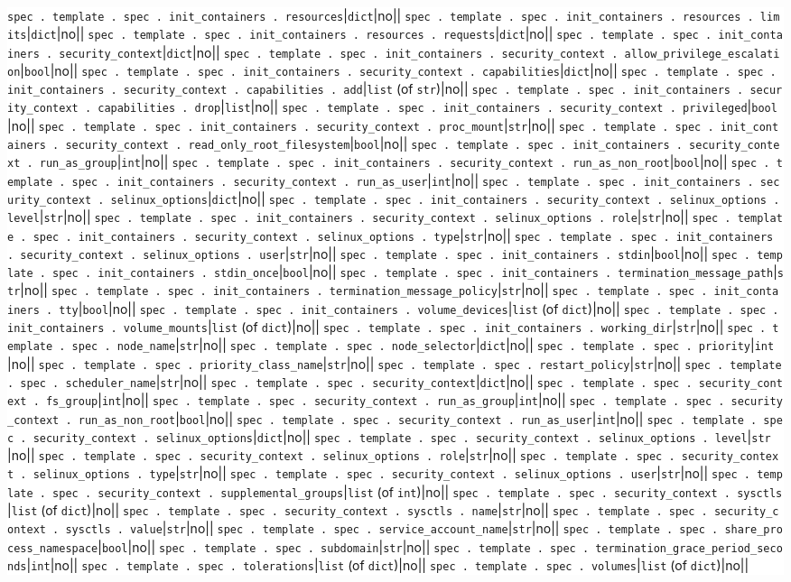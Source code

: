`spec . template . spec . init_containers . resources`|`dict`|no||
`spec . template . spec . init_containers . resources . limits`|`dict`|no||
`spec . template . spec . init_containers . resources . requests`|`dict`|no||
`spec . template . spec . init_containers . security_context`|`dict`|no||
`spec . template . spec . init_containers . security_context . allow_privilege_escalation`|`bool`|no||
`spec . template . spec . init_containers . security_context . capabilities`|`dict`|no||
`spec . template . spec . init_containers . security_context . capabilities . add`|`list` (of `str`)|no||
`spec . template . spec . init_containers . security_context . capabilities . drop`|`list`|no||
`spec . template . spec . init_containers . security_context . privileged`|`bool`|no||
`spec . template . spec . init_containers . security_context . proc_mount`|`str`|no||
`spec . template . spec . init_containers . security_context . read_only_root_filesystem`|`bool`|no||
`spec . template . spec . init_containers . security_context . run_as_group`|`int`|no||
`spec . template . spec . init_containers . security_context . run_as_non_root`|`bool`|no||
`spec . template . spec . init_containers . security_context . run_as_user`|`int`|no||
`spec . template . spec . init_containers . security_context . selinux_options`|`dict`|no||
`spec . template . spec . init_containers . security_context . selinux_options . level`|`str`|no||
`spec . template . spec . init_containers . security_context . selinux_options . role`|`str`|no||
`spec . template . spec . init_containers . security_context . selinux_options . type`|`str`|no||
`spec . template . spec . init_containers . security_context . selinux_options . user`|`str`|no||
`spec . template . spec . init_containers . stdin`|`bool`|no||
`spec . template . spec . init_containers . stdin_once`|`bool`|no||
`spec . template . spec . init_containers . termination_message_path`|`str`|no||
`spec . template . spec . init_containers . termination_message_policy`|`str`|no||
`spec . template . spec . init_containers . tty`|`bool`|no||
`spec . template . spec . init_containers . volume_devices`|`list` (of `dict`)|no||
`spec . template . spec . init_containers . volume_mounts`|`list` (of `dict`)|no||
`spec . template . spec . init_containers . working_dir`|`str`|no||
`spec . template . spec . node_name`|`str`|no||
`spec . template . spec . node_selector`|`dict`|no||
`spec . template . spec . priority`|`int`|no||
`spec . template . spec . priority_class_name`|`str`|no||
`spec . template . spec . restart_policy`|`str`|no||
`spec . template . spec . scheduler_name`|`str`|no||
`spec . template . spec . security_context`|`dict`|no||
`spec . template . spec . security_context . fs_group`|`int`|no||
`spec . template . spec . security_context . run_as_group`|`int`|no||
`spec . template . spec . security_context . run_as_non_root`|`bool`|no||
`spec . template . spec . security_context . run_as_user`|`int`|no||
`spec . template . spec . security_context . selinux_options`|`dict`|no||
`spec . template . spec . security_context . selinux_options . level`|`str`|no||
`spec . template . spec . security_context . selinux_options . role`|`str`|no||
`spec . template . spec . security_context . selinux_options . type`|`str`|no||
`spec . template . spec . security_context . selinux_options . user`|`str`|no||
`spec . template . spec . security_context . supplemental_groups`|`list` (of `int`)|no||
`spec . template . spec . security_context . sysctls`|`list` (of `dict`)|no||
`spec . template . spec . security_context . sysctls . name`|`str`|no||
`spec . template . spec . security_context . sysctls . value`|`str`|no||
`spec . template . spec . service_account_name`|`str`|no||
`spec . template . spec . share_process_namespace`|`bool`|no||
`spec . template . spec . subdomain`|`str`|no||
`spec . template . spec . termination_grace_period_seconds`|`int`|no||
`spec . template . spec . tolerations`|`list` (of `dict`)|no||
`spec . template . spec . volumes`|`list` (of `dict`)|no||


